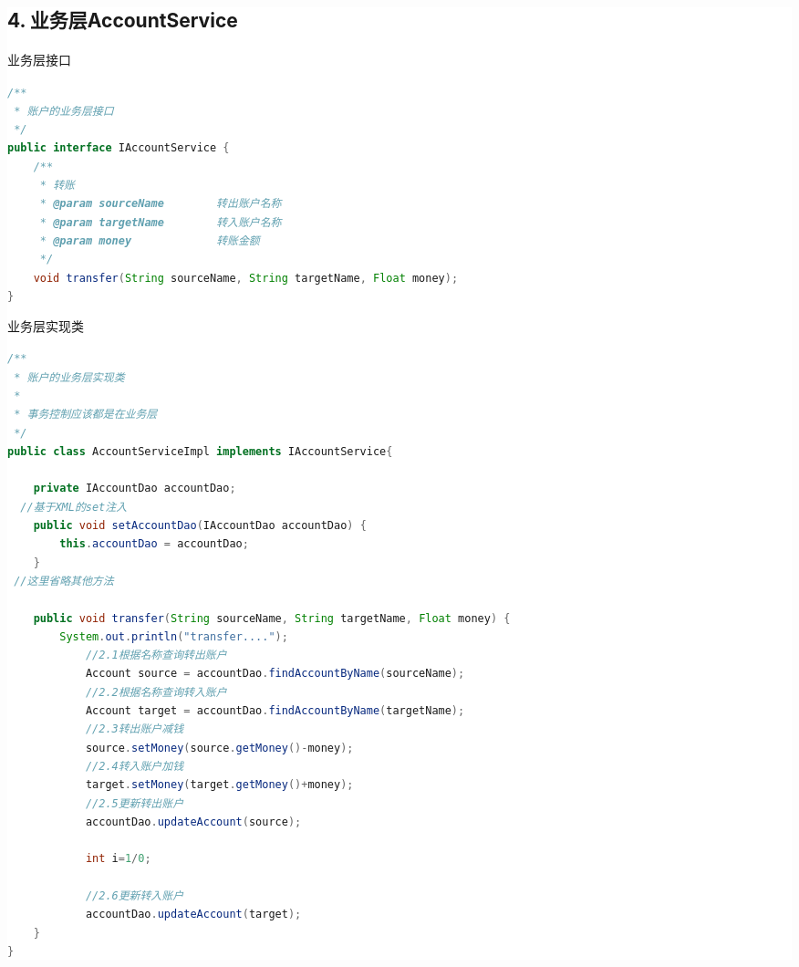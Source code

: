 ## 4. 业务层AccountService
业务层接口
```java
/**
 * 账户的业务层接口
 */
public interface IAccountService {
    /**
     * 转账
     * @param sourceName        转出账户名称
     * @param targetName        转入账户名称
     * @param money             转账金额
     */
    void transfer(String sourceName, String targetName, Float money);
}

```

业务层实现类
```java
/**
 * 账户的业务层实现类
 *
 * 事务控制应该都是在业务层
 */
public class AccountServiceImpl implements IAccountService{

    private IAccountDao accountDao;
  //基于XML的set注入
    public void setAccountDao(IAccountDao accountDao) {
        this.accountDao = accountDao;
    }
 //这里省略其他方法

    public void transfer(String sourceName, String targetName, Float money) {
        System.out.println("transfer....");
            //2.1根据名称查询转出账户
            Account source = accountDao.findAccountByName(sourceName);
            //2.2根据名称查询转入账户
            Account target = accountDao.findAccountByName(targetName);
            //2.3转出账户减钱
            source.setMoney(source.getMoney()-money);
            //2.4转入账户加钱
            target.setMoney(target.getMoney()+money);
            //2.5更新转出账户
            accountDao.updateAccount(source);

            int i=1/0;

            //2.6更新转入账户
            accountDao.updateAccount(target);
    }
}

```
